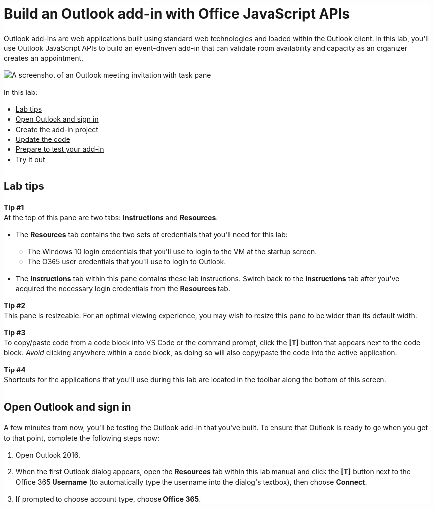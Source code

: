 # Build an Outlook add-in with Office JavaScript APIs

Outlook add-ins are web applications built using standard web technologies and loaded within the Outlook client. In this lab, you'll use Outlook JavaScript APIs to build an event-driven add-in that can validate room availability and capacity as an organizer creates an appointment.

![A screenshot of an Outlook meeting invitation with task pane](images/invite-two-recipients-johnson-pm.png)

In this lab:

- [Lab tips](#lab-tips)
- [Open Outlook and sign in](#open-outlook-and-sign-in)
- [Create the add-in project](#create-the-add-in-project)
- [Update the code](#update-the-code)
- [Prepare to test your add-in](#prepare-to-test-your-add-in)
- [Try it out](#try-it-out)

## Lab tips

**Tip #1**  
At the top of this pane are two tabs: **Instructions** and **Resources**. 

- The **Resources** tab contains the two sets of credentials that you'll need for this lab:  
    - The Windows 10 login credentials that you'll use to login to the VM at the startup screen.
    - The O365 user credentials that you'll use to login to Outlook.

- The **Instructions** tab within this pane contains these lab instructions. Switch back to the **Instructions** tab after you've acquired the necessary login credentials from the **Resources** tab.

**Tip #2**  
This pane is resizeable. For an optimal viewing experience, you may wish to resize this pane to be wider than its default width.

**Tip #3**  
To copy/paste code from a code block into VS Code or the command prompt, click the **[T]** button that appears next to the code block. *Avoid* clicking anywhere within a code block, as doing so will also copy/paste the code into the active application.

**Tip #4**  
Shortcuts for the applications that you'll use during this lab are located in the toolbar along the bottom of this screen.

## Open Outlook and sign in

A few minutes from now, you'll be testing the Outlook add-in that you've built. To ensure that Outlook is ready to go when you get to that point, complete the following steps now:

1. Open Outlook 2016. 

1. When the first Outlook dialog appears, open the **Resources** tab within this lab manual and click the **[T]** button next to the Office 365 **Username** (to automatically type the username into the dialog's textbox), then choose **Connect**. 

1. If prompted to choose account type, choose **Office 365**.
